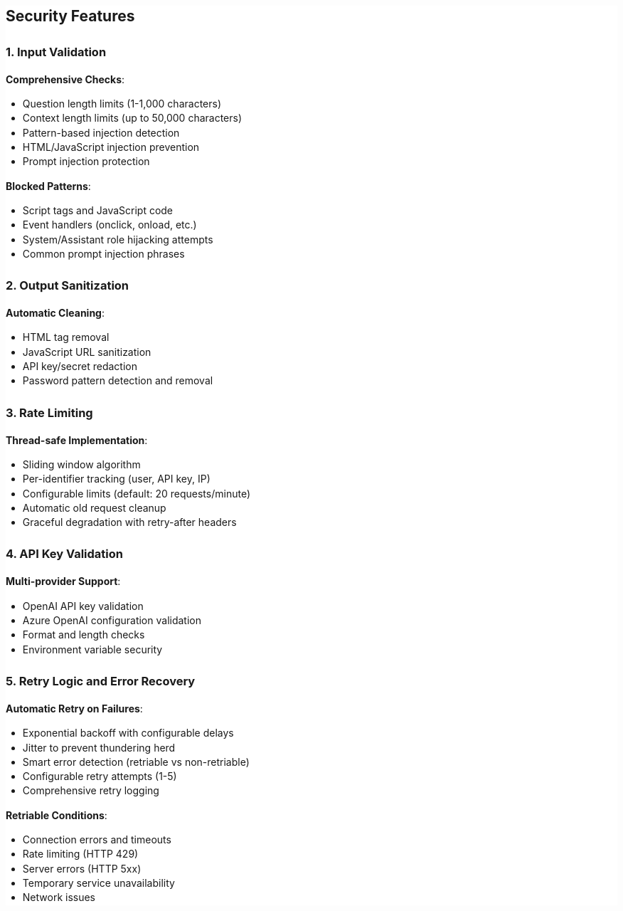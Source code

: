 ## Security Features

### 1. Input Validation

**Comprehensive Checks**:
- Question length limits (1-1,000 characters)
- Context length limits (up to 50,000 characters)
- Pattern-based injection detection
- HTML/JavaScript injection prevention
- Prompt injection protection

**Blocked Patterns**:
- Script tags and JavaScript code
- Event handlers (onclick, onload, etc.)
- System/Assistant role hijacking attempts
- Common prompt injection phrases

### 2. Output Sanitization

**Automatic Cleaning**:
- HTML tag removal
- JavaScript URL sanitization
- API key/secret redaction
- Password pattern detection and removal

### 3. Rate Limiting

**Thread-safe Implementation**:
- Sliding window algorithm
- Per-identifier tracking (user, API key, IP)
- Configurable limits (default: 20 requests/minute)
- Automatic old request cleanup
- Graceful degradation with retry-after headers

### 4. API Key Validation

**Multi-provider Support**:
- OpenAI API key validation
- Azure OpenAI configuration validation
- Format and length checks
- Environment variable security

### 5. Retry Logic and Error Recovery

**Automatic Retry on Failures**:
- Exponential backoff with configurable delays
- Jitter to prevent thundering herd
- Smart error detection (retriable vs non-retriable)
- Configurable retry attempts (1-5)
- Comprehensive retry logging

**Retriable Conditions**:
- Connection errors and timeouts
- Rate limiting (HTTP 429)
- Server errors (HTTP 5xx)
- Temporary service unavailability
- Network issues
